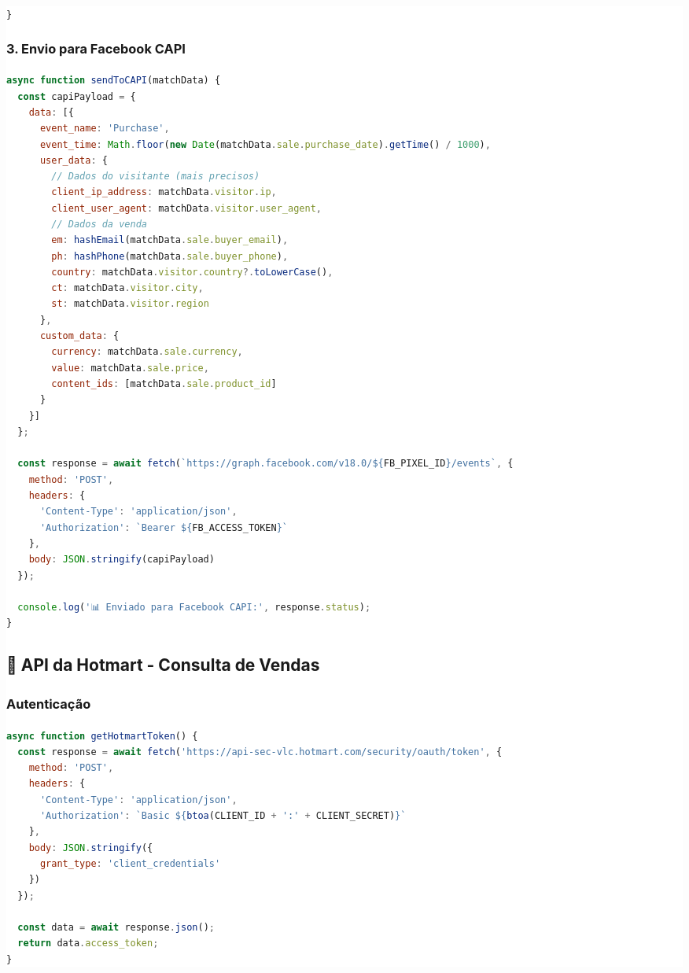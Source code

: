 ```javascript
}
```

### **3. Envio para Facebook CAPI**
```javascript
async function sendToCAPI(matchData) {
  const capiPayload = {
    data: [{
      event_name: 'Purchase',
      event_time: Math.floor(new Date(matchData.sale.purchase_date).getTime() / 1000),
      user_data: {
        // Dados do visitante (mais precisos)
        client_ip_address: matchData.visitor.ip,
        client_user_agent: matchData.visitor.user_agent,
        // Dados da venda
        em: hashEmail(matchData.sale.buyer_email),
        ph: hashPhone(matchData.sale.buyer_phone),
        country: matchData.visitor.country?.toLowerCase(),
        ct: matchData.visitor.city,
        st: matchData.visitor.region
      },
      custom_data: {
        currency: matchData.sale.currency,
        value: matchData.sale.price,
        content_ids: [matchData.sale.product_id]
      }
    }]
  };
  
  const response = await fetch(`https://graph.facebook.com/v18.0/${FB_PIXEL_ID}/events`, {
    method: 'POST',
    headers: {
      'Content-Type': 'application/json',
      'Authorization': `Bearer ${FB_ACCESS_TOKEN}`
    },
    body: JSON.stringify(capiPayload)
  });
  
  console.log('📊 Enviado para Facebook CAPI:', response.status);
}
```

## 🚀 API da Hotmart - Consulta de Vendas

### **Autenticação**
```javascript
async function getHotmartToken() {
  const response = await fetch('https://api-sec-vlc.hotmart.com/security/oauth/token', {
    method: 'POST',
    headers: {
      'Content-Type': 'application/json',
      'Authorization': `Basic ${btoa(CLIENT_ID + ':' + CLIENT_SECRET)}`
    },
    body: JSON.stringify({
      grant_type: 'client_credentials'
    })
  });
  
  const data = await response.json();
  return data.access_token;
}
```
